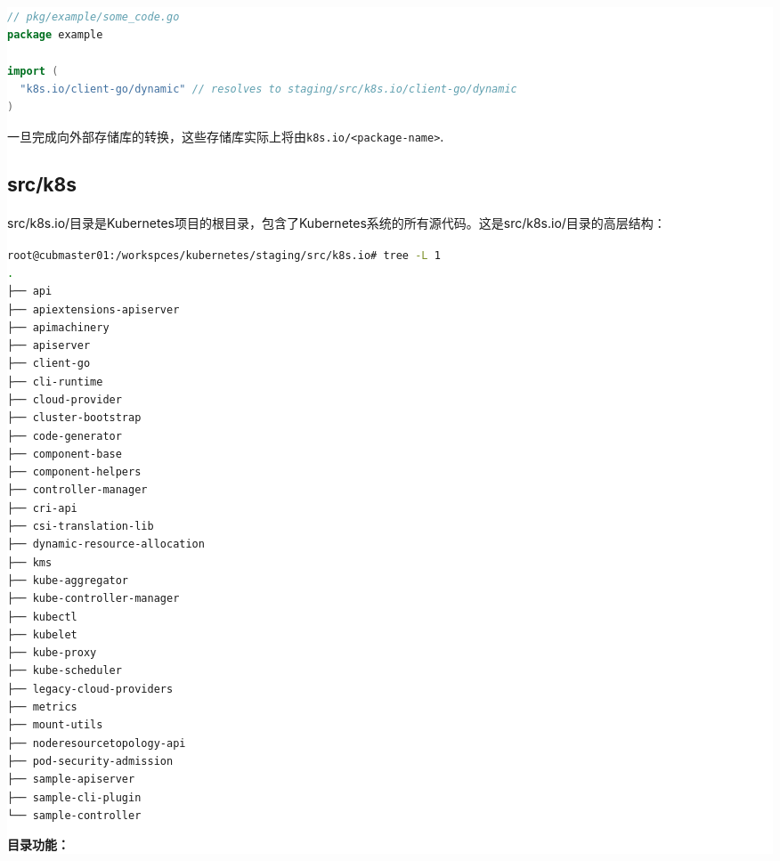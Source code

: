 ```go
// pkg/example/some_code.go
package example

import (
  "k8s.io/client-go/dynamic" // resolves to staging/src/k8s.io/client-go/dynamic
)
```

一旦完成向外部存储库的转换，这些存储库实际上将由`k8s.io/<package-name>`.



## src/k8s

src/k8s.io/目录是Kubernetes项目的根目录，包含了Kubernetes系统的所有源代码。这是src/k8s.io/目录的高层结构：

```bash
root@cubmaster01:/workspces/kubernetes/staging/src/k8s.io# tree -L 1
.
├── api
├── apiextensions-apiserver
├── apimachinery
├── apiserver
├── client-go
├── cli-runtime
├── cloud-provider
├── cluster-bootstrap
├── code-generator
├── component-base
├── component-helpers
├── controller-manager
├── cri-api
├── csi-translation-lib
├── dynamic-resource-allocation
├── kms
├── kube-aggregator
├── kube-controller-manager
├── kubectl
├── kubelet
├── kube-proxy
├── kube-scheduler
├── legacy-cloud-providers
├── metrics
├── mount-utils
├── noderesourcetopology-api
├── pod-security-admission
├── sample-apiserver
├── sample-cli-plugin
└── sample-controller
```



**目录功能：**
